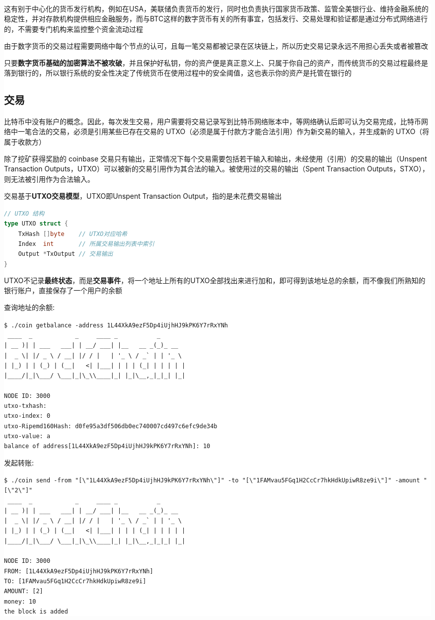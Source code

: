 这有别于中心化的货币发行机构，例如在USA，美联储负责货币的发行，同时也负责执行国家货币政策、监管全美银行业、维持金融系统的稳定性，并对存款机构提供相应金融服务，而与BTC这样的数字货币有关的所有事宜，包括发行、交易处理和验证都是通过分布式网络进行的，不需要专门机构来监控整个资金流动过程

由于数字货币的交易过程需要网络中每个节点的认可，且每一笔交易都被记录在区块链上，所以历史交易记录永远不用担心丢失或者被篡改

只要**数字货币基础的加密算法不被攻破**，并且保护好私钥，你的资产便是真正意义上、只属于你自己的资产，而传统货币的交易过程最终是落到银行的，所以银行系统的安全性决定了传统货币在使用过程中的安全阈值，这也表示你的资产是托管在银行的

## 交易

比特币中没有账户的概念。因此，每次发生交易，用户需要将交易记录写到比特币网络账本中，等网络确认后即可认为交易完成，比特币网络中一笔合法的交易，必须是引用某些已存在交易的 UTXO（必须是属于付款方才能合法引用）作为新交易的输入，并生成新的 UTXO（将属于收款方）

除了挖矿获得奖励的 coinbase 交易只有输出，正常情况下每个交易需要包括若干输入和输出，未经使用（引用）的交易的输出（Unspent Transaction Outputs，UTXO）可以被新的交易引用作为其合法的输入。被使用过的交易的输出（Spent Transaction Outputs，STXO），则无法被引用作为合法输入。

交易基于**UTXO交易模型**，UTXO即Unspent Transaction Output，指的是未花费交易输出

```go
// UTXO 结构
type UTXO struct {
	TxHash []byte    // UTXO对应哈希
	Index  int       // 所属交易输出列表中索引
	Output *TxOutput // 交易输出
}
```

UTXO不记录**最终状态**，而是**交易事件**，将一个地址上所有的UTXO全部找出来进行加和，即可得到该地址总的余额，而不像我们所熟知的银行账户，直接保存了一个用户的余额

查询地址的余额:

```
$ ./coin getbalance -address 1L44XkA9ezF5Dp4iUjhHJ9kPK6Y7rRxYNh
 ____  _            _     ____ _           _       
| __ )| | ___   ___| | __/ ___| |__   __ _(_)_ __  
|  _ \| |/ _ \ / __| |/ / |   | '_ \ / _` | | '_ \ 
| |_) | | (_) | (__|   <| |___| | | | (_| | | | | |
|____/|_|\___/ \___|_|\_\\____|_| |_|\__,_|_|_| |_|
                                                   
NODE ID: 3000
utxo-txhash: 
utxo-index: 0
utxo-Ripemd160Hash: d0fe95a3df506db0ec740007cd497c6efc9de34b
utxo-value: a
balance of address[1L44XkA9ezF5Dp4iUjhHJ9kPK6Y7rRxYNh]: 10
```

发起转账:

```
$ ./coin send -from "[\"1L44XkA9ezF5Dp4iUjhHJ9kPK6Y7rRxYNh\"]" -to "[\"1FAMvau5FGq1H2CcCr7hkHdkUpiwR8ze9i\"]" -amount "[\"2\"]"
 ____  _            _     ____ _           _       
| __ )| | ___   ___| | __/ ___| |__   __ _(_)_ __  
|  _ \| |/ _ \ / __| |/ / |   | '_ \ / _` | | '_ \ 
| |_) | | (_) | (__|   <| |___| | | | (_| | | | | |
|____/|_|\___/ \___|_|\_\\____|_| |_|\__,_|_|_| |_|
                                                   
NODE ID: 3000
FROM: [1L44XkA9ezF5Dp4iUjhHJ9kPK6Y7rRxYNh]
TO: [1FAMvau5FGq1H2CcCr7hkHdkUpiwR8ze9i]
AMOUNT: [2]
money: 10
the block is added
```
